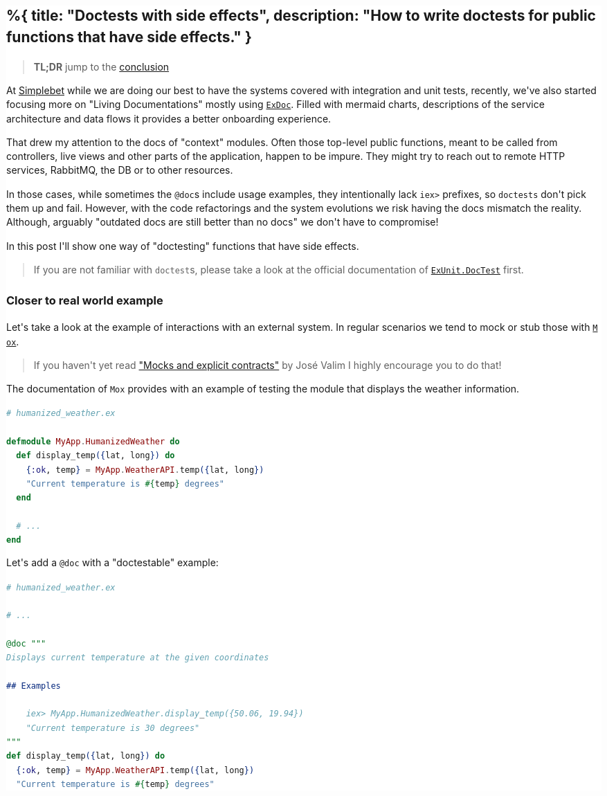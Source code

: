 %{
  title: "Doctests with side effects",
  description: "How to write doctests for public functions that have side effects."
}
---

> **TL;DR** jump to the [conclusion](#conclusion)

At [Simplebet](https://simplebet.io) while we are doing our best to have the systems covered with integration and unit tests, recently, we've also started focusing more on "Living Documentations" mostly using [`ExDoc`](https://hexdocs.pm/ex_doc/readme.html). Filled with mermaid charts, descriptions of the service architecture and data flows it provides a better onboarding experience.

That drew my attention to the docs of "context" modules. Often those top-level public functions, meant to be called from controllers, live views and other parts of the application, happen to be impure. They might try to reach out to remote HTTP services, RabbitMQ, the DB or to other resources.

In those cases, while sometimes the `@doc`s include usage examples, they intentionally lack `iex>` prefixes, so `doctests` don't pick them up and fail. However, with the code refactorings and the system evolutions we risk having the docs mismatch the reality. Although, arguably "outdated docs are still better than no docs" we don't have to compromise!

In this post I'll show one way of "doctesting" functions that have side effects.

> If you are not familiar with `doctest`s, please take a look at the official documentation of [`ExUnit.DocTest`](https://hexdocs.pm/ex_unit/ExUnit.DocTest.html) first.


### Closer to real world example

Let's take a look at the example of interactions with an external system. In regular scenarios we tend to mock or stub those with [`Mox`](https://hexdocs.pm/mox/Mox.html).

> If you haven't yet read ["Mocks and explicit contracts"](https://dashbit.co/blog/mocks-and-explicit-contracts) by José Valim I highly encourage you to do that!

The documentation of `Mox` provides with an example of testing the module that displays the weather information.

```elixir
# humanized_weather.ex

defmodule MyApp.HumanizedWeather do
  def display_temp({lat, long}) do
    {:ok, temp} = MyApp.WeatherAPI.temp({lat, long})
    "Current temperature is #{temp} degrees"
  end

  # ...
end
```

Let's add a `@doc` with a "doctestable" example:

```elixir
# humanized_weather.ex

# ...

@doc """
Displays current temperature at the given coordinates

## Examples

    iex> MyApp.HumanizedWeather.display_temp({50.06, 19.94})
    "Current temperature is 30 degrees"
"""
def display_temp({lat, long}) do
  {:ok, temp} = MyApp.WeatherAPI.temp({lat, long})
  "Current temperature is #{temp} degrees"
```